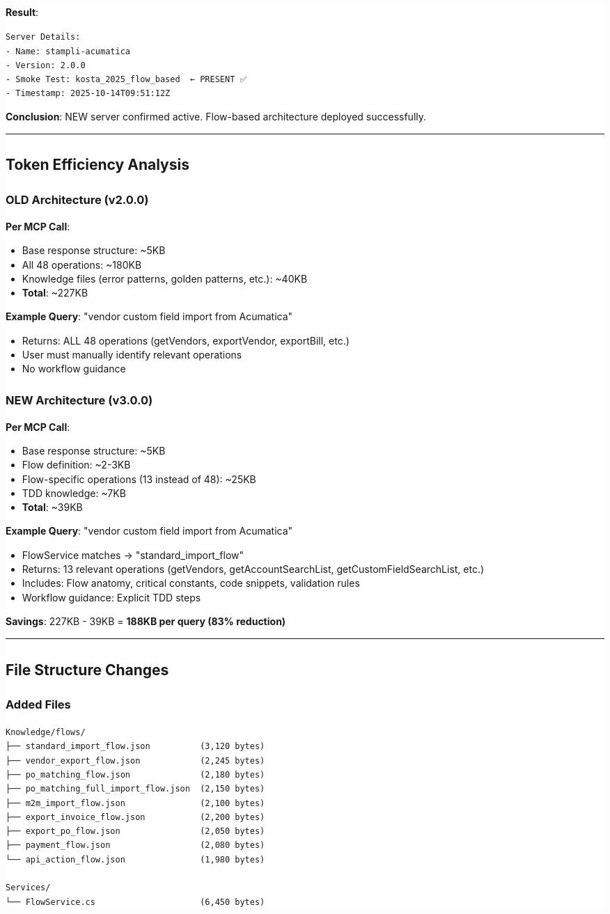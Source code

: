 **Result**:
```
Server Details:
- Name: stampli-acumatica
- Version: 2.0.0
- Smoke Test: kosta_2025_flow_based  ← PRESENT ✅
- Timestamp: 2025-10-14T09:51:12Z
```

**Conclusion**: NEW server confirmed active. Flow-based architecture deployed successfully.

---

## Token Efficiency Analysis

### OLD Architecture (v2.0.0)

**Per MCP Call**:
- Base response structure: ~5KB
- All 48 operations: ~180KB
- Knowledge files (error patterns, golden patterns, etc.): ~40KB
- **Total**: ~227KB

**Example Query**: "vendor custom field import from Acumatica"
- Returns: ALL 48 operations (getVendors, exportVendor, exportBill, etc.)
- User must manually identify relevant operations
- No workflow guidance

### NEW Architecture (v3.0.0)

**Per MCP Call**:
- Base response structure: ~5KB
- Flow definition: ~2-3KB
- Flow-specific operations (13 instead of 48): ~25KB
- TDD knowledge: ~7KB
- **Total**: ~39KB

**Example Query**: "vendor custom field import from Acumatica"
- FlowService matches → "standard_import_flow"
- Returns: 13 relevant operations (getVendors, getAccountSearchList, getCustomFieldSearchList, etc.)
- Includes: Flow anatomy, critical constants, code snippets, validation rules
- Workflow guidance: Explicit TDD steps

**Savings**: 227KB - 39KB = **188KB per query (83% reduction)**

---

## File Structure Changes

### Added Files

```
Knowledge/flows/
├── standard_import_flow.json          (3,120 bytes)
├── vendor_export_flow.json            (2,245 bytes)
├── po_matching_flow.json              (2,180 bytes)
├── po_matching_full_import_flow.json  (2,150 bytes)
├── m2m_import_flow.json               (2,100 bytes)
├── export_invoice_flow.json           (2,200 bytes)
├── export_po_flow.json                (2,050 bytes)
├── payment_flow.json                  (2,080 bytes)
└── api_action_flow.json               (1,980 bytes)

Services/
└── FlowService.cs                     (6,450 bytes)
```